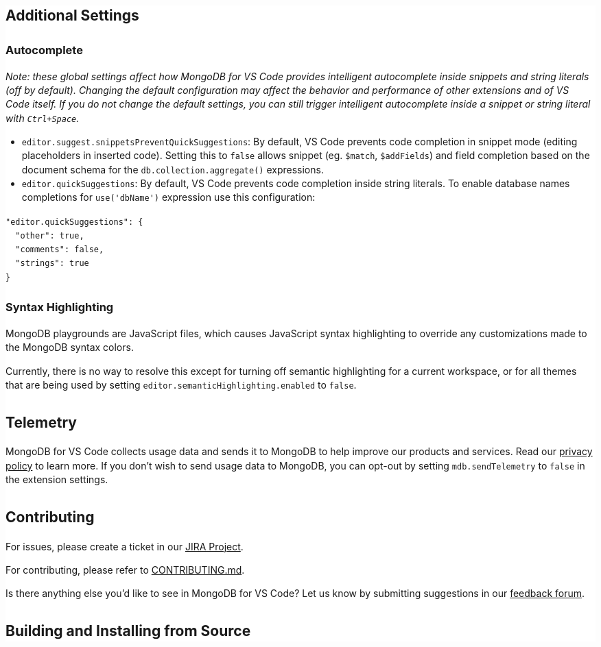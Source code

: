 ## Additional Settings

### Autocomplete

_Note: these global settings affect how MongoDB for VS Code provides intelligent autocomplete inside snippets and string literals (off by default). Changing the default configuration may affect the behavior and performance of other extensions and of VS Code itself. If you do not change the default settings, you can still trigger intelligent autocomplete inside a snippet or string literal with `Ctrl+Space`._

- `editor.suggest.snippetsPreventQuickSuggestions`: By default, VS Code prevents code completion in snippet mode (editing placeholders in inserted code). Setting this to `false` allows snippet (eg. `$match`, `$addFields`) and field completion based on the document schema for the `db.collection.aggregate()` expressions.
- `editor.quickSuggestions`: By default, VS Code prevents code completion inside string literals. To enable database names completions for `use('dbName')` expression use this configuration:

```
"editor.quickSuggestions": {
  "other": true,
  "comments": false,
  "strings": true
}
```

### Syntax Highlighting

MongoDB playgrounds are JavaScript files, which causes JavaScript syntax highlighting to override any customizations made to the MongoDB syntax colors.

Currently, there is no way to resolve this except for turning off semantic highlighting for a current workspace, or for all themes that are being used by setting `editor.semanticHighlighting.enabled` to `false`.

## Telemetry

MongoDB for VS Code collects usage data and sends it to MongoDB to help improve our products and services. Read our [privacy policy](https://www.mongodb.com/legal/privacy-policy) to learn more. If you don’t wish to send usage data to MongoDB, you can opt-out by setting `mdb.sendTelemetry` to `false` in the extension settings.

## Contributing

For issues, please create a ticket in our [JIRA Project](https://jira.mongodb.org/browse/VSCODE).

For contributing, please refer to [CONTRIBUTING.md](https://github.com/mongodb-js/vscode/blob/main/CONTRIBUTING.md).

Is there anything else you’d like to see in MongoDB for VS Code? Let us know by submitting suggestions in our [feedback forum](https://feedback.mongodb.com/forums/929236-mongodb-for-vs-code).

## Building and Installing from Source
